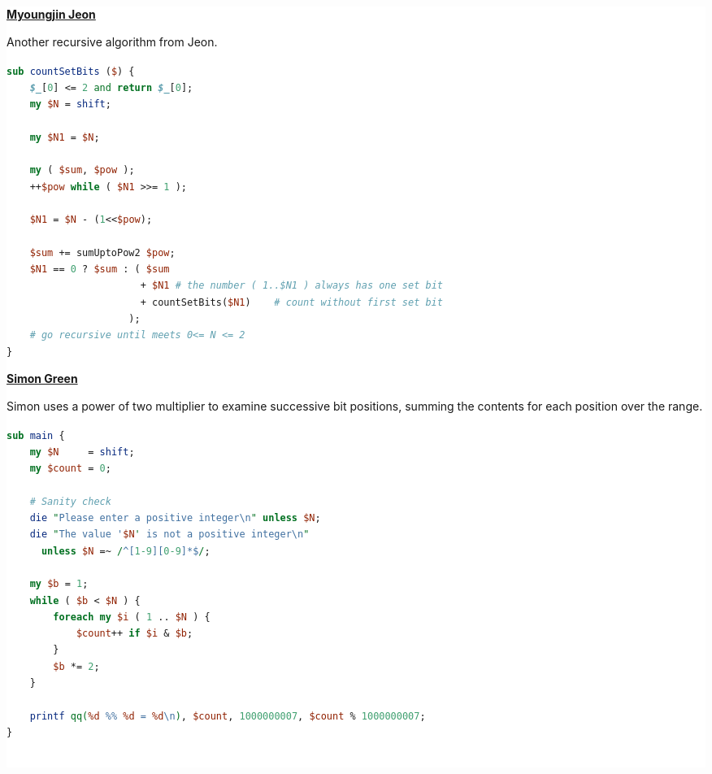 [**Myoungjin Jeon**](https://github.com/manwar/perlweeklychallenge-club/blob/master/challenge-079/jeongoon/perl/ch-1.pl)

Another recursive algorithm from Jeon.

```perl
sub countSetBits ($) {
    $_[0] <= 2 and return $_[0];
    my $N = shift;

    my $N1 = $N;

    my ( $sum, $pow );
    ++$pow while ( $N1 >>= 1 );

    $N1 = $N - (1<<$pow);

    $sum += sumUptoPow2 $pow;
    $N1 == 0 ? $sum : ( $sum
                       + $N1 # the number ( 1..$N1 ) always has one set bit
                       + countSetBits($N1)    # count without first set bit
                     );
    # go recursive until meets 0<= N <= 2
}
```

[**Simon Green**](https://github.com/manwar/perlweeklychallenge-club/blob/master/challenge-079/sgreen/perl/ch-1.pl)

Simon uses a power of two multiplier to examine successive bit positions, summing the contents for each position over the range.

```perl
sub main {
    my $N     = shift;
    my $count = 0;

    # Sanity check
    die "Please enter a positive integer\n" unless $N;
    die "The value '$N' is not a positive integer\n"
      unless $N =~ /^[1-9][0-9]*$/;

    my $b = 1;
    while ( $b < $N ) {
        foreach my $i ( 1 .. $N ) {
            $count++ if $i & $b;
        }
        $b *= 2;
    }

    printf qq(%d %% %d = %d\n), $count, 1000000007, $count % 1000000007;
}
```

<br>
